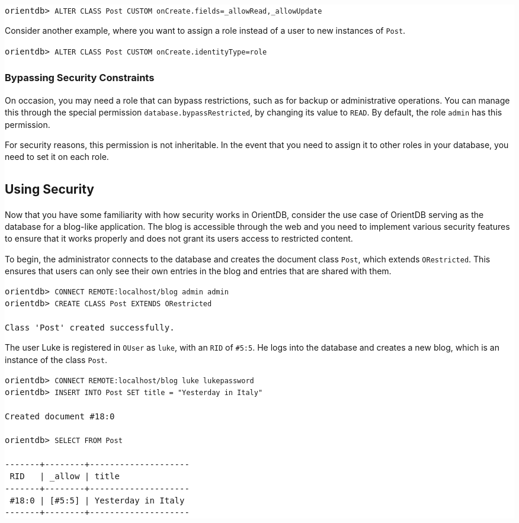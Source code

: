 <pre>
orientdb> <code class='lang-sql userinput'>ALTER CLASS Post CUSTOM onCreate.fields=_allowRead,_allowUpdate</code>
</pre>

Consider another example, where you want to assign a role instead of a user to new instances of `Post`.

<pre>
orientdb> <code class="lang-sql userinput">ALTER CLASS Post CUSTOM onCreate.identityType=role</code>
</pre>


### Bypassing Security Constraints

On occasion, you may need a role that can bypass restrictions, such as for backup or administrative operations.  You can manage this through the special permission `database.bypassRestricted`, by changing its value to `READ`.  By default, the role `admin` has this permission. 

For security reasons, this permission is not inheritable.  In the event that you need to assign it to other roles in your database, you need to set it on each role.


## Using Security

Now that you have some familiarity with how security works in OrientDB, consider the use case of OrientDB serving as the database for a blog-like application.  The blog is accessible through the web and you need to implement various security features to ensure that it works properly and does not grant its users access to restricted content.

To begin, the administrator connects to the database and creates the document class `Post`, which extends `ORestricted`.  This ensures that users can only see their own entries in the blog and entries that are shared with them.

<pre>
orientdb> <code class="lang-sql userinput">CONNECT REMOTE:localhost/blog admin admin</code>
orientdb> <code class="lang-sql userinput">CREATE CLASS Post EXTENDS ORestricted</code>

Class 'Post' created successfully.
</pre>

The user Luke is registered in `OUser` as `luke`, with an `RID` of `#5:5`.  He logs into the database and creates a new blog, which is an instance of the class `Post`.

<pre>
orientdb> <code class="lang-sql userinput">CONNECT REMOTE:localhost/blog luke lukepassword</code>
orientdb> <code class="lang-sql userinput">INSERT INTO Post SET title = "Yesterday in Italy"</code>

Created document #18:0

orientdb> <code class="lang-sql userinput">SELECT FROM Post</code>

-------+--------+--------------------
 RID   | _allow | title 
-------+--------+--------------------
 #18:0 | [#5:5] | Yesterday in Italy
-------+--------+--------------------
</pre>
